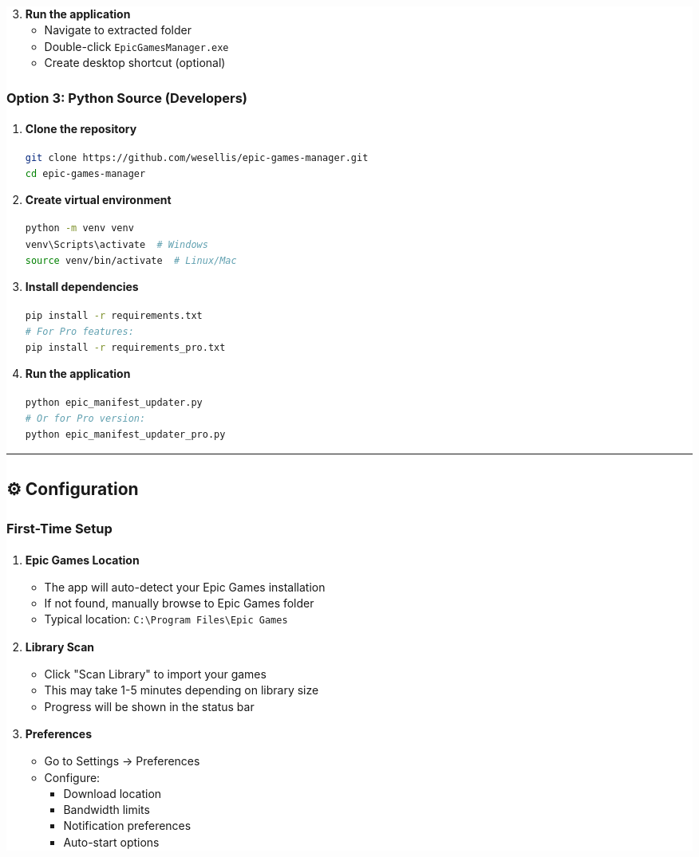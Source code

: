 3. **Run the application**
   - Navigate to extracted folder
   - Double-click `EpicGamesManager.exe`
   - Create desktop shortcut (optional)

### Option 3: Python Source (Developers)

1. **Clone the repository**
   ```bash
   git clone https://github.com/wesellis/epic-games-manager.git
   cd epic-games-manager
   ```

2. **Create virtual environment**
   ```bash
   python -m venv venv
   venv\Scripts\activate  # Windows
   source venv/bin/activate  # Linux/Mac
   ```

3. **Install dependencies**
   ```bash
   pip install -r requirements.txt
   # For Pro features:
   pip install -r requirements_pro.txt
   ```

4. **Run the application**
   ```bash
   python epic_manifest_updater.py
   # Or for Pro version:
   python epic_manifest_updater_pro.py
   ```

---

## ⚙️ Configuration

### First-Time Setup

1. **Epic Games Location**
   - The app will auto-detect your Epic Games installation
   - If not found, manually browse to Epic Games folder
   - Typical location: `C:\Program Files\Epic Games`

2. **Library Scan**
   - Click "Scan Library" to import your games
   - This may take 1-5 minutes depending on library size
   - Progress will be shown in the status bar

3. **Preferences**
   - Go to Settings → Preferences
   - Configure:
     - Download location
     - Bandwidth limits
     - Notification preferences
     - Auto-start options
